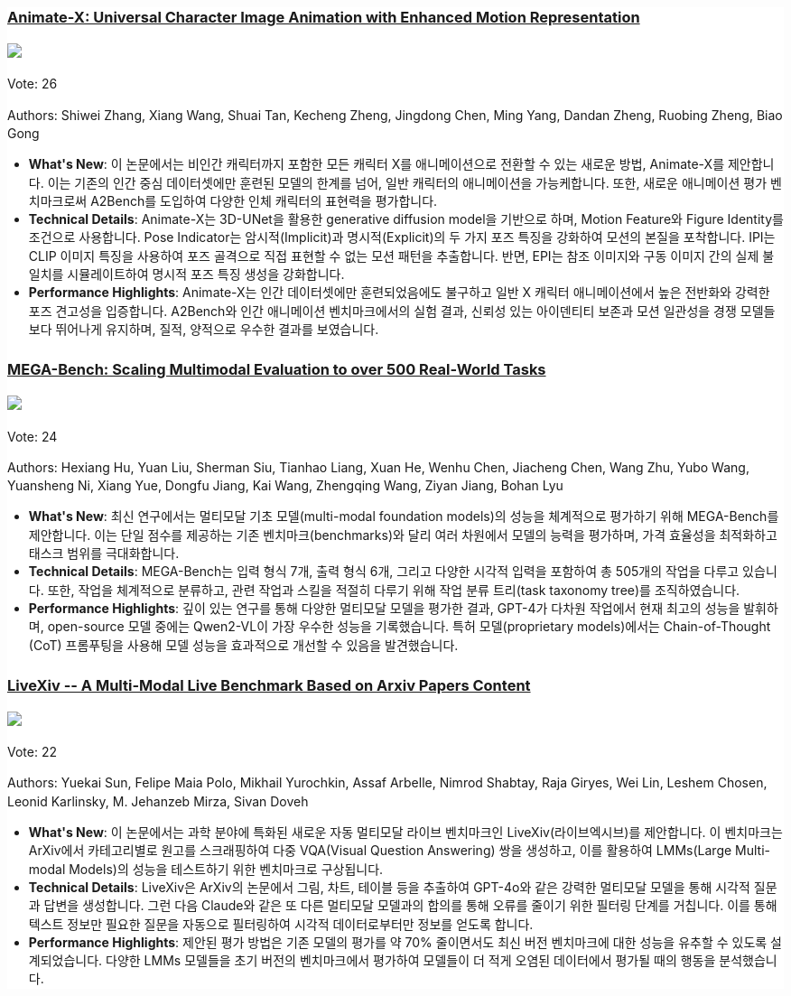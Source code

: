 ### [Animate-X: Universal Character Image Animation with Enhanced Motion Representation](https://arxiv.org/abs/2410.10306)

![](https://cdn-avatars.huggingface.co/v1/production/uploads/644fcbea4f7316588267dc80/w8-2Gkaw9BN9VzppNXrTP.jpeg)

Vote: 26

Authors: Shiwei Zhang, Xiang Wang, Shuai Tan, Kecheng Zheng, Jingdong Chen, Ming Yang, Dandan Zheng, Ruobing Zheng, Biao Gong

- **What's New**: 이 논문에서는 비인간 캐릭터까지 포함한 모든 캐릭터 X를 애니메이션으로 전환할 수 있는 새로운 방법, Animate-X를 제안합니다. 이는 기존의 인간 중심 데이터셋에만 훈련된 모델의 한계를 넘어, 일반 캐릭터의 애니메이션을 가능케합니다. 또한, 새로운 애니메이션 평가 벤치마크로써 A2Bench를 도입하여 다양한 인체 캐릭터의 표현력을 평가합니다.
- **Technical Details**: Animate-X는 3D-UNet을 활용한 generative diffusion model을 기반으로 하며, Motion Feature와 Figure Identity를 조건으로 사용합니다. Pose Indicator는 암시적(Implicit)과 명시적(Explicit)의 두 가지 포즈 특징을 강화하여 모션의 본질을 포착합니다. IPI는 CLIP 이미지 특징을 사용하여 포즈 골격으로 직접 표현할 수 없는 모션 패턴을 추출합니다. 반면, EPI는 참조 이미지와 구동 이미지 간의 실제 불일치를 시뮬레이트하여 명시적 포즈 특징 생성을 강화합니다.
- **Performance Highlights**: Animate-X는 인간 데이터셋에만 훈련되었음에도 불구하고 일반 X 캐릭터 애니메이션에서 높은 전반화와 강력한 포즈 견고성을 입증합니다. A2Bench와 인간 애니메이션 벤치마크에서의 실험 결과, 신뢰성 있는 아이덴티티 보존과 모션 일관성을 경쟁 모델들보다 뛰어나게 유지하며, 질적, 양적으로 우수한 결과를 보였습니다.

### [MEGA-Bench: Scaling Multimodal Evaluation to over 500 Real-World Tasks](https://arxiv.org/abs/2410.10563)

![](https://cdn-thumbnails.huggingface.co/social-thumbnails/papers/2410.10563.png)

Vote: 24

Authors: Hexiang Hu, Yuan Liu, Sherman Siu, Tianhao Liang, Xuan He, Wenhu Chen, Jiacheng Chen, Wang Zhu, Yubo Wang, Yuansheng Ni, Xiang Yue, Dongfu Jiang, Kai Wang, Zhengqing Wang, Ziyan Jiang, Bohan Lyu

- **What's New**: 최신 연구에서는 멀티모달 기초 모델(multi-modal foundation models)의 성능을 체계적으로 평가하기 위해 MEGA-Bench를 제안합니다. 이는 단일 점수를 제공하는 기존 벤치마크(benchmarks)와 달리 여러 차원에서 모델의 능력을 평가하며, 가격 효율성을 최적화하고 태스크 범위를 극대화합니다.
- **Technical Details**: MEGA-Bench는 입력 형식 7개, 출력 형식 6개, 그리고 다양한 시각적 입력을 포함하여 총 505개의 작업을 다루고 있습니다. 또한, 작업을 체계적으로 분류하고, 관련 작업과 스킬을 적절히 다루기 위해 작업 분류 트리(task taxonomy tree)를 조직하였습니다.
- **Performance Highlights**: 깊이 있는 연구를 통해 다양한 멀티모달 모델을 평가한 결과, GPT-4가 다차원 작업에서 현재 최고의 성능을 발휘하며, open-source 모델 중에는 Qwen2-VL이 가장 우수한 성능을 기록했습니다. 특허 모델(proprietary models)에서는 Chain-of-Thought (CoT) 프롬푸팅을 사용해 모델 성능을 효과적으로 개선할 수 있음을 발견했습니다.

### [LiveXiv -- A Multi-Modal Live Benchmark Based on Arxiv Papers Content](https://arxiv.org/abs/2410.10783)

![](https://cdn-thumbnails.huggingface.co/social-thumbnails/papers/2410.10783.png)

Vote: 22

Authors: Yuekai Sun, Felipe Maia Polo, Mikhail Yurochkin, Assaf Arbelle, Nimrod Shabtay, Raja Giryes, Wei Lin, Leshem Chosen, Leonid Karlinsky, M. Jehanzeb Mirza, Sivan Doveh

- **What's New**: 이 논문에서는 과학 분야에 특화된 새로운 자동 멀티모달 라이브 벤치마크인 LiveXiv(라이브엑시브)를 제안합니다. 이 벤치마크는 ArXiv에서 카테고리별로 원고를 스크래핑하여 다중 VQA(Visual Question Answering) 쌍을 생성하고, 이를 활용하여 LMMs(Large Multi-modal Models)의 성능을 테스트하기 위한 벤치마크로 구상됩니다.
- **Technical Details**: LiveXiv은 ArXiv의 논문에서 그림, 차트, 테이블 등을 추출하여 GPT-4o와 같은 강력한 멀티모달 모델을 통해 시각적 질문과 답변을 생성합니다. 그런 다음 Claude와 같은 또 다른 멀티모달 모델과의 합의를 통해 오류를 줄이기 위한 필터링 단계를 거칩니다. 이를 통해 텍스트 정보만 필요한 질문을 자동으로 필터링하여 시각적 데이터로부터만 정보를 얻도록 합니다.
- **Performance Highlights**: 제안된 평가 방법은 기존 모델의 평가를 약 70% 줄이면서도 최신 버전 벤치마크에 대한 성능을 유추할 수 있도록 설계되었습니다. 다양한 LMMs 모델들을 초기 버전의 벤치마크에서 평가하여 모델들이 더 적게 오염된 데이터에서 평가될 때의 행동을 분석했습니다.
